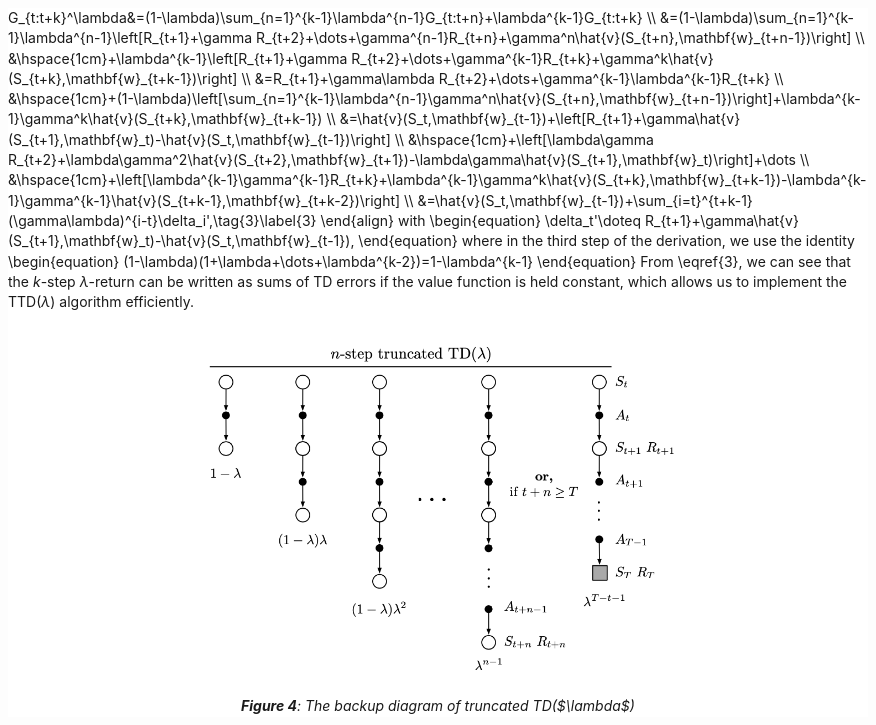 G_{t:t+k}^\lambda&=(1-\lambda)\sum_{n=1}^{k-1}\lambda^{n-1}G_{t:t+n}+\lambda^{k-1}G_{t:t+k} \\\\ &=(1-\lambda)\sum_{n=1}^{k-1}\lambda^{n-1}\left[R_{t+1}+\gamma R_{t+2}+\dots+\gamma^{n-1}R_{t+n}+\gamma^n\hat{v}(S_{t+n},\mathbf{w}\_{t+n-1})\right] \\\\ &\hspace{1cm}+\lambda^{k-1}\left[R_{t+1}+\gamma R_{t+2}+\dots+\gamma^{k-1}R_{t+k}+\gamma^k\hat{v}(S_{t+k},\mathbf{w}\_{t+k-1})\right] \\\\ &=R_{t+1}+\gamma\lambda R_{t+2}+\dots+\gamma^{k-1}\lambda^{k-1}R_{t+k} \\\\ &\hspace{1cm}+(1-\lambda)\left[\sum_{n=1}^{k-1}\lambda^{n-1}\gamma^n\hat{v}(S_{t+n},\mathbf{w}\_{t+n-1})\right]+\lambda^{k-1}\gamma^k\hat{v}(S_{t+k},\mathbf{w}\_{t+k-1}) \\\\ &=\hat{v}(S_t,\mathbf{w}\_{t-1})+\left[R_{t+1}+\gamma\hat{v}(S_{t+1},\mathbf{w}\_t)-\hat{v}(S_t,\mathbf{w}\_{t-1})\right] \\\\ &\hspace{1cm}+\left[\lambda\gamma R_{t+2}+\lambda\gamma^2\hat{v}(S_{t+2},\mathbf{w}\_{t+1})-\lambda\gamma\hat{v}(S_{t+1},\mathbf{w}\_t)\right]+\dots \\\\ &\hspace{1cm}+\left[\lambda^{k-1}\gamma^{k-1}R_{t+k}+\lambda^{k-1}\gamma^k\hat{v}(S_{t+k},\mathbf{w}\_{t+k-1})-\lambda^{k-1}\gamma^{k-1}\hat{v}(S_{t+k-1},\mathbf{w}\_{t+k-2})\right] \\\\ &=\hat{v}(S_t,\mathbf{w}\_{t-1})+\sum_{i=t}^{t+k-1}(\gamma\lambda)^{i-t}\delta_i',\tag{3}\label{3}
\end{align}
with
\begin{equation}
\delta_t'\doteq R_{t+1}+\gamma\hat{v}(S_{t+1},\mathbf{w}\_t)-\hat{v}(S_t,\mathbf{w}\_{t-1}),
\end{equation}
where in the third step of the derivation, we use the identity
\begin{equation}
(1-\lambda)(1+\lambda+\dots+\lambda^{k-2})=1-\lambda^{k-1}
\end{equation}
From \eqref{3}, we can see that the $k$-step $\lambda$-return can be written as sums of TD errors if the value function is held constant, which allows us to implement the TTD($\lambda$) algorithm efficiently.

<figure>
	<img src="/assets/images/2022-08-08/ttd-lambda-backup.png" alt="Backup diagram of truncated TD(lambda)" style="display: block; margin-left: auto; margin-right: auto; width: 500px; height: 370px"/>
	<figcaption style="text-align: center;font-style: italic;"><b>Figure 4</b>: The backup diagram of truncated TD($\lambda$)</figcaption>
</figure>
